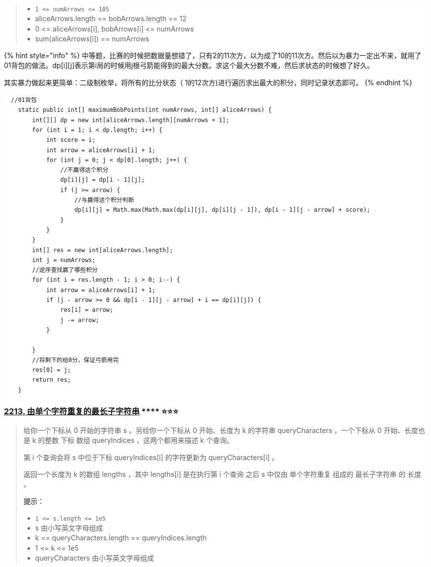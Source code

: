 >
> * `1 <= numArrows <= 105`
> * aliceArrows.length == bobArrows.length == 12
> * &#x20;0 <= aliceArrows\[i], bobArrows\[i] <= numArrows
> * &#x20;sum(aliceArrows\[i]) == numArrows

{% hint style="info" %}
中等题，比赛的时候把数据量想错了，只有2的11次方，以为成了10的11次方。然后以为暴力一定出不来，就用了01背包的做法。dp\[i]\[j]表示第i局的时候用j根弓箭能得到的最大分数。求这个最大分数不难，然后求状态的时候想了好久。

其实暴力做起来更简单：二级制枚举，将所有的比分状态（ 1的12次方)进行遍历求出最大的积分，同时记录状态即可。
{% endhint %}

```
  //01背包
    static public int[] maximumBobPoints(int numArrows, int[] aliceArrows) {
        int[][] dp = new int[aliceArrows.length][numArrows + 1];
        for (int i = 1; i < dp.length; i++) {
            int score = i;
            int arrow = aliceArrows[i] + 1;
            for (int j = 0; j < dp[0].length; j++) {
                //不赢得这个积分
                dp[i][j] = dp[i - 1][j];
                if (j >= arrow) {
                    //与赢得这个积分判断
                    dp[i][j] = Math.max(Math.max(dp[i][j], dp[i][j - 1]), dp[i - 1][j - arrow] + score);
                }
            }
        }
        int[] res = new int[aliceArrows.length];
        int j = numArrows;
        //逆序查找赢了哪些积分
        for (int i = res.length - 1; i > 0; i--) {
            int arrow = aliceArrows[i] + 1;
            if (j - arrow >= 0 && dp[i - 1][j - arrow] + i == dp[i][j]) {
                res[i] = arrow;
                j -= arrow;
            }

        }
        //将剩下的给0分，保证弓箭用完
        res[0] = j;
        return res;
    }
```

### [**2213. 由单个字符重复的最长子字符串**](https://leetcode-cn.com/problems/longest-substring-of-one-repeating-character/) **** :star::star::star:

> 给你一个下标从 0 开始的字符串 s 。另给你一个下标从 0 开始、长度为 k 的字符串 queryCharacters ，一个下标从 0 开始、长度也是 k 的整数 下标 数组 queryIndices ，这两个都用来描述 k 个查询。
>
> 第 i 个查询会将 s 中位于下标 queryIndices\[i] 的字符更新为 queryCharacters\[i] 。
>
> 返回一个长度为 k 的数组 lengths ，其中 lengths\[i] 是在执行第 i 个查询 之后 s 中仅由 单个字符重复 组成的 最长子字符串 的 长度 。
>
> **提示：**
>
> * `1 <= s.length <= 1e5`
> * s 由小写英文字母组成
> * &#x20;k == queryCharacters.length == queryIndices.length&#x20;
> * 1 <= k <= 1e5
> * &#x20;queryCharacters 由小写英文字母组成